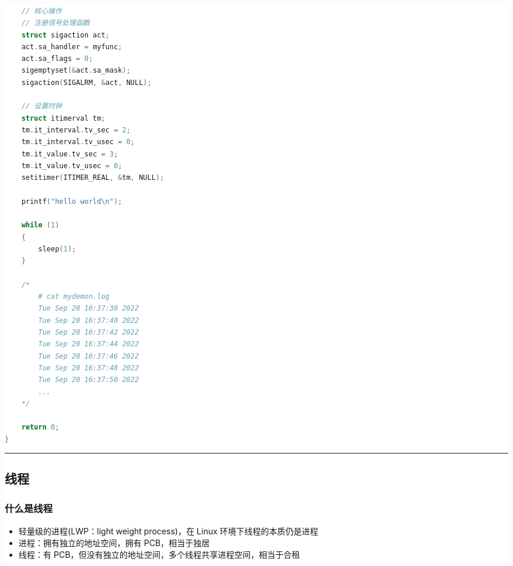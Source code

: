 ```c
    // 核心操作
    // 注册信号处理函数
    struct sigaction act;
    act.sa_handler = myfunc;
    act.sa_flags = 0;
    sigemptyset(&act.sa_mask);
    sigaction(SIGALRM, &act, NULL);

    // 设置时钟
    struct itimerval tm;
    tm.it_interval.tv_sec = 2;
    tm.it_interval.tv_usec = 0;
    tm.it_value.tv_sec = 3;
    tm.it_value.tv_usec = 0;
    setitimer(ITIMER_REAL, &tm, NULL);

    printf("hello world\n");

    while (1)
    {
        sleep(1);
    }

    /*
        # cat mydemon.log
        Tue Sep 20 16:37:38 2022
        Tue Sep 20 16:37:40 2022
        Tue Sep 20 16:37:42 2022
        Tue Sep 20 16:37:44 2022
        Tue Sep 20 16:37:46 2022
        Tue Sep 20 16:37:48 2022
        Tue Sep 20 16:37:50 2022
        ...
    */

    return 0;
}
```

---

## 线程

### 什么是线程

* 轻量级的进程(LWP：light weight process)，在 Linux 环境下线程的本质仍是进程
* 进程：拥有独立的地址空间，拥有 PCB，相当于独居
* 线程：有 PCB，但没有独立的地址空间，多个线程共享进程空间，相当于合租
